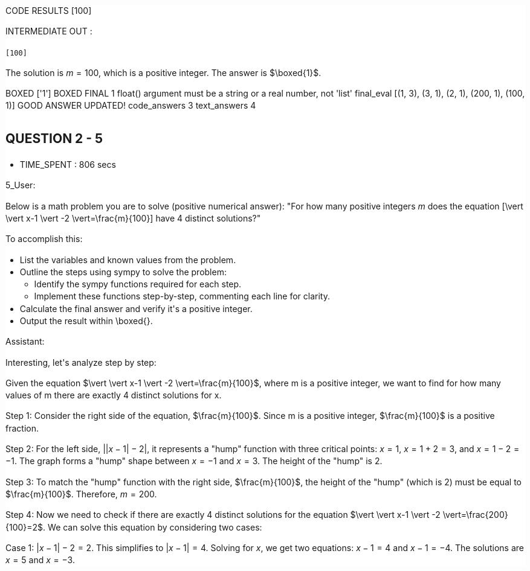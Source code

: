 CODE RESULTS [100]

INTERMEDIATE OUT :
```output
[100]
```
The solution is $m=100$, which is a positive integer.
The answer is $\boxed{1}$.

BOXED ['1']
BOXED FINAL 1
float() argument must be a string or a real number, not 'list' final_eval
[(1, 3), (3, 1), (2, 1), (200, 1), (100, 1)]
GOOD ANSWER UPDATED!
code_answers 3 text_answers 4



## QUESTION 2 - 5 
- TIME_SPENT : 806 secs

5_User:

Below is a math problem you are to solve (positive numerical answer):
"For how many positive integers $m$ does the equation \[\vert \vert x-1 \vert -2 \vert=\frac{m}{100}\] have $4$ distinct solutions?"

To accomplish this:
- List the variables and known values from the problem.
- Outline the steps using sympy to solve the problem:
  * Identify the sympy functions required for each step.
  * Implement these functions step-by-step, commenting each line for clarity.
- Calculate the final answer and verify it's a positive integer.
- Output the result within \boxed{}.

Assistant:

Interesting, let's analyze step by step:



Given the equation $\vert \vert x-1 \vert -2 \vert=\frac{m}{100}$, where m is a positive integer, we want to find for how many values of m there are exactly 4 distinct solutions for x.

Step 1: Consider the right side of the equation, $\frac{m}{100}$. Since m is a positive integer, $\frac{m}{100}$ is a positive fraction.

Step 2: For the left side, $\vert \vert x-1 \vert -2 \vert$, it represents a "hump" function with three critical points: $x=1$, $x=1+2=3$, and $x=1-2=-1$. The graph forms a "hump" shape between $x=-1$ and $x=3$. The height of the "hump" is 2.

Step 3: To match the "hump" function with the right side, $\frac{m}{100}$, the height of the "hump" (which is 2) must be equal to $\frac{m}{100}$. Therefore, $m=200$.

Step 4: Now we need to check if there are exactly 4 distinct solutions for the equation $\vert \vert x-1 \vert -2 \vert=\frac{200}{100}=2$. We can solve this equation by considering two cases:

  Case 1: $\vert x-1 \vert -2 = 2$. This simplifies to $\vert x-1 \vert = 4$. Solving for $x$, we get two equations: $x-1=4$ and $x-1=-4$. The solutions are $x=5$ and $x=-3$.
  